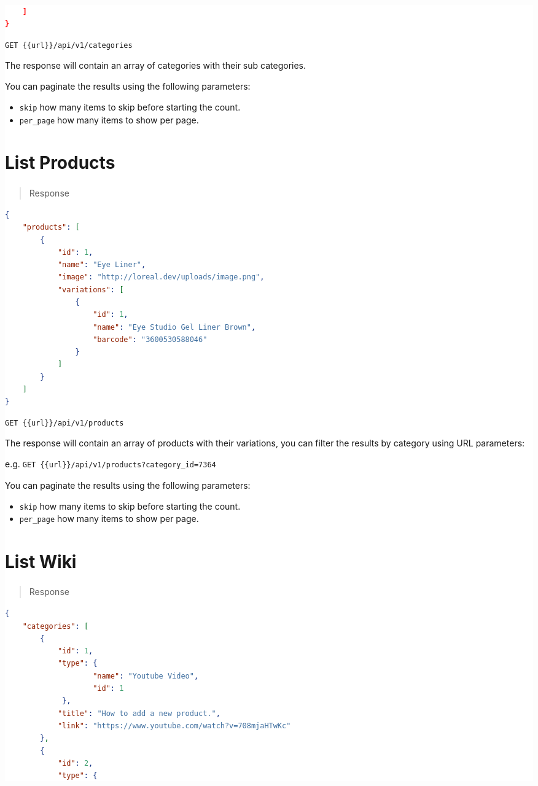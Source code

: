 ```json
    ]
}
```

`GET {{url}}/api/v1/categories`

The response will contain an array of categories with their sub categories.

You can paginate the results using the following parameters:

- `skip` how many items to skip before starting the count.
- `per_page` how many items to show per page.

# List Products

> Response

```json
{
    "products": [
        {
            "id": 1,
            "name": "Eye Liner",
            "image": "http://loreal.dev/uploads/image.png",
            "variations": [
                {
                    "id": 1,
                    "name": "Eye Studio Gel Liner Brown",
                    "barcode": "3600530588046"
                }
            ]
        }
    ]
}
```

`GET {{url}}/api/v1/products`

The response will contain an array of products with their variations, you can filter the results by category using URL parameters:

e.g. `GET {{url}}/api/v1/products?category_id=7364`

You can paginate the results using the following parameters:

- `skip` how many items to skip before starting the count.
- `per_page` how many items to show per page.


# List Wiki

> Response

```json
{
    "categories": [
        {
            "id": 1,
            "type": {
                    "name": "Youtube Video",
                    "id": 1
             },
            "title": "How to add a new product.",
            "link": "https://www.youtube.com/watch?v=708mjaHTwKc"
        },
        {
            "id": 2,
            "type": {
```